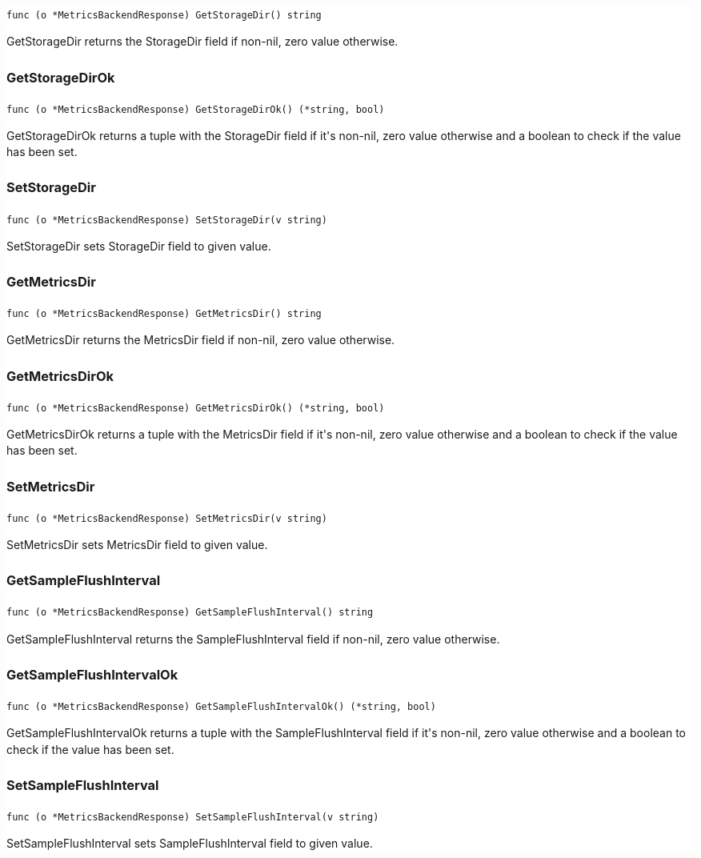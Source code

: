 `func (o *MetricsBackendResponse) GetStorageDir() string`

GetStorageDir returns the StorageDir field if non-nil, zero value otherwise.

### GetStorageDirOk

`func (o *MetricsBackendResponse) GetStorageDirOk() (*string, bool)`

GetStorageDirOk returns a tuple with the StorageDir field if it's non-nil, zero value otherwise
and a boolean to check if the value has been set.

### SetStorageDir

`func (o *MetricsBackendResponse) SetStorageDir(v string)`

SetStorageDir sets StorageDir field to given value.


### GetMetricsDir

`func (o *MetricsBackendResponse) GetMetricsDir() string`

GetMetricsDir returns the MetricsDir field if non-nil, zero value otherwise.

### GetMetricsDirOk

`func (o *MetricsBackendResponse) GetMetricsDirOk() (*string, bool)`

GetMetricsDirOk returns a tuple with the MetricsDir field if it's non-nil, zero value otherwise
and a boolean to check if the value has been set.

### SetMetricsDir

`func (o *MetricsBackendResponse) SetMetricsDir(v string)`

SetMetricsDir sets MetricsDir field to given value.


### GetSampleFlushInterval

`func (o *MetricsBackendResponse) GetSampleFlushInterval() string`

GetSampleFlushInterval returns the SampleFlushInterval field if non-nil, zero value otherwise.

### GetSampleFlushIntervalOk

`func (o *MetricsBackendResponse) GetSampleFlushIntervalOk() (*string, bool)`

GetSampleFlushIntervalOk returns a tuple with the SampleFlushInterval field if it's non-nil, zero value otherwise
and a boolean to check if the value has been set.

### SetSampleFlushInterval

`func (o *MetricsBackendResponse) SetSampleFlushInterval(v string)`

SetSampleFlushInterval sets SampleFlushInterval field to given value.
